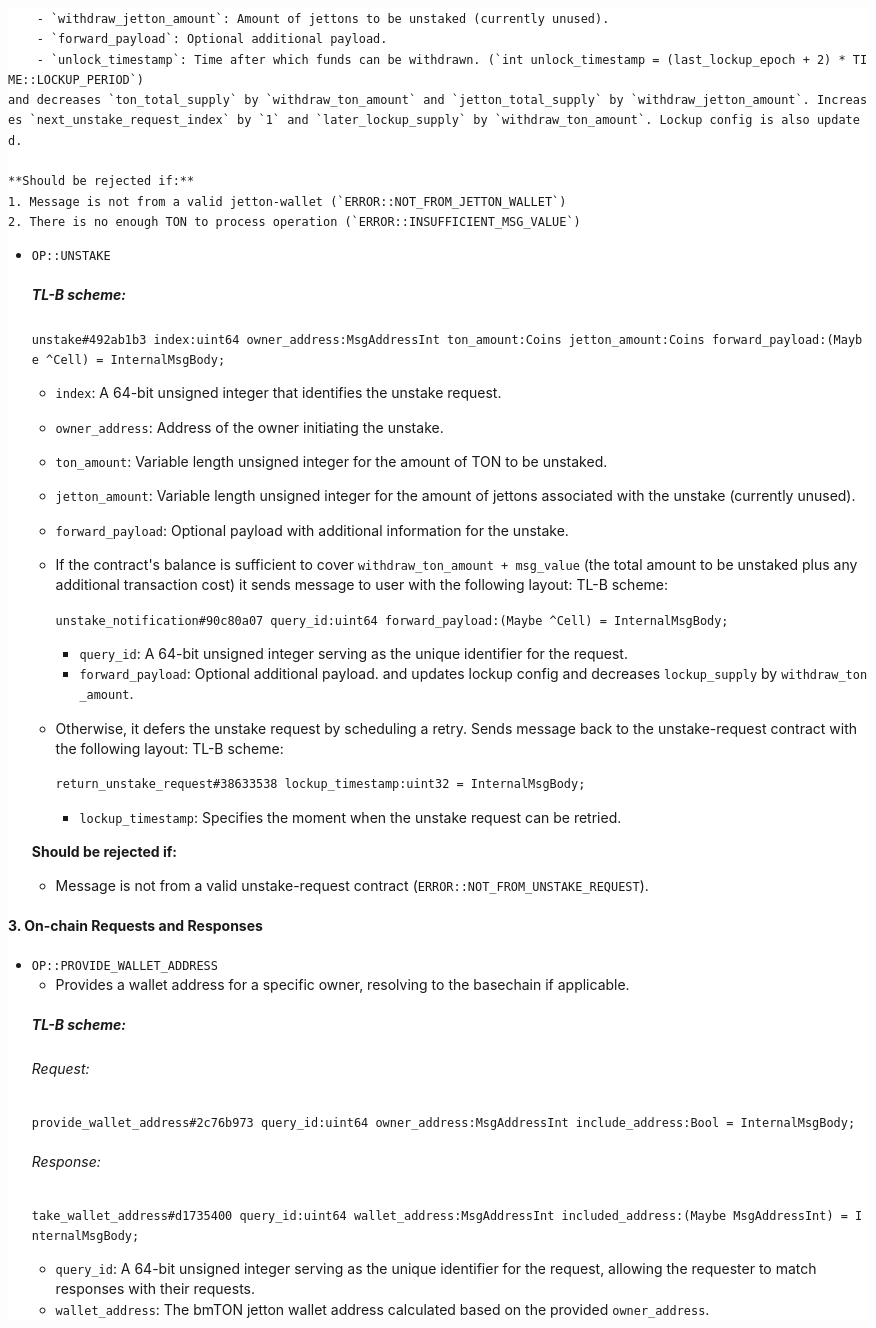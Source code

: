         - `withdraw_jetton_amount`: Amount of jettons to be unstaked (currently unused).
        - `forward_payload`: Optional additional payload.
        - `unlock_timestamp`: Time after which funds can be withdrawn. (`int unlock_timestamp = (last_lockup_epoch + 2) * TIME::LOCKUP_PERIOD`)
    and decreases `ton_total_supply` by `withdraw_ton_amount` and `jetton_total_supply` by `withdraw_jetton_amount`. Increases `next_unstake_request_index` by `1` and `later_lockup_supply` by `withdraw_ton_amount`. Lockup config is also updated.

    **Should be rejected if:**
    1. Message is not from a valid jetton-wallet (`ERROR::NOT_FROM_JETTON_WALLET`)
    2. There is no enough TON to process operation (`ERROR::INSUFFICIENT_MSG_VALUE`)

- `OP::UNSTAKE`
    ##### TL-B scheme:
    ```
    unstake#492ab1b3 index:uint64 owner_address:MsgAddressInt ton_amount:Coins jetton_amount:Coins forward_payload:(Maybe ^Cell) = InternalMsgBody;
    ```
    - `index`: A 64-bit unsigned integer that identifies the unstake request.
    - `owner_address`: Address of the owner initiating the unstake.
    - `ton_amount`: Variable length unsigned integer for the amount of TON to be unstaked.
    - `jetton_amount`: Variable length unsigned integer for the amount of jettons associated with the unstake (currently unused).
    - `forward_payload`: Optional payload with additional information for the unstake.
    
    - If the contract's balance is sufficient to cover `withdraw_ton_amount + msg_value` (the total amount to be unstaked plus any additional transaction cost)
    it sends message to user with the following layout:
        TL-B scheme:
        ```
        unstake_notification#90c80a07 query_id:uint64 forward_payload:(Maybe ^Cell) = InternalMsgBody;
        ```
        - `query_id`: A 64-bit unsigned integer serving as the unique identifier for the request.
        - `forward_payload`: Optional additional payload.
    and updates lockup config and decreases `lockup_supply` by `withdraw_ton_amount`.
    - Otherwise, it defers the unstake request by scheduling a retry. Sends message back to the unstake-request contract with the following layout:
        TL-B scheme:
        ```
        return_unstake_request#38633538 lockup_timestamp:uint32 = InternalMsgBody;
        ```
        - `lockup_timestamp`: Specifies the moment when the unstake request can be retried.

    **Should be rejected if:**
    - Message is not from a valid unstake-request contract (`ERROR::NOT_FROM_UNSTAKE_REQUEST`).
        
#### 3. On-chain Requests and Responses
- `OP::PROVIDE_WALLET_ADDRESS`
    - Provides a wallet address for a specific owner, resolving to the basechain if applicable.
    ##### TL-B scheme:
    ###### Request:
    ```
    provide_wallet_address#2c76b973 query_id:uint64 owner_address:MsgAddressInt include_address:Bool = InternalMsgBody;
    ```
    ###### Response:
    ```
    take_wallet_address#d1735400 query_id:uint64 wallet_address:MsgAddressInt included_address:(Maybe MsgAddressInt) = InternalMsgBody;
    ```
    - `query_id`: A 64-bit unsigned integer serving as the unique identifier for the request, allowing the requester to match responses with their requests.
    - `wallet_address`: The bmTON jetton wallet address calculated based on the provided `owner_address`.